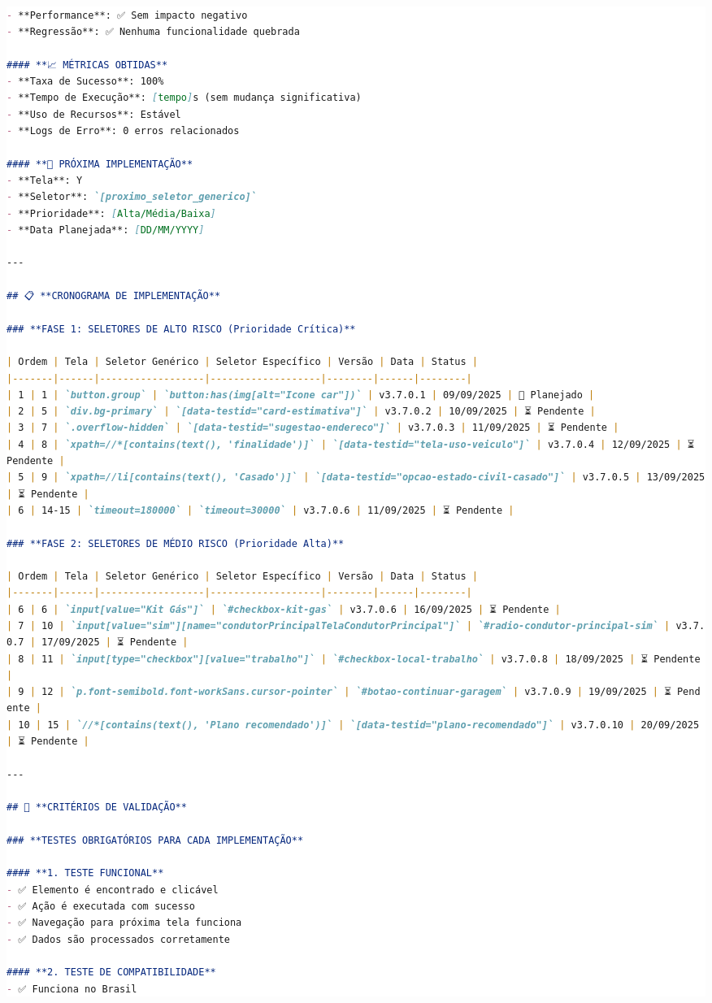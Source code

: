 ```markdown
- **Performance**: ✅ Sem impacto negativo
- **Regressão**: ✅ Nenhuma funcionalidade quebrada

#### **📈 MÉTRICAS OBTIDAS**
- **Taxa de Sucesso**: 100%
- **Tempo de Execução**: [tempo]s (sem mudança significativa)
- **Uso de Recursos**: Estável
- **Logs de Erro**: 0 erros relacionados

#### **🔄 PRÓXIMA IMPLEMENTAÇÃO**
- **Tela**: Y
- **Seletor**: `[proximo_seletor_generico]`
- **Prioridade**: [Alta/Média/Baixa]
- **Data Planejada**: [DD/MM/YYYY]

---

## 📋 **CRONOGRAMA DE IMPLEMENTAÇÃO**

### **FASE 1: SELETORES DE ALTO RISCO (Prioridade Crítica)**

| Ordem | Tela | Seletor Genérico | Seletor Específico | Versão | Data | Status |
|-------|------|------------------|-------------------|--------|------|--------|
| 1 | 1 | `button.group` | `button:has(img[alt="Icone car"])` | v3.7.0.1 | 09/09/2025 | 🔄 Planejado |
| 2 | 5 | `div.bg-primary` | `[data-testid="card-estimativa"]` | v3.7.0.2 | 10/09/2025 | ⏳ Pendente |
| 3 | 7 | `.overflow-hidden` | `[data-testid="sugestao-endereco"]` | v3.7.0.3 | 11/09/2025 | ⏳ Pendente |
| 4 | 8 | `xpath=//*[contains(text(), 'finalidade')]` | `[data-testid="tela-uso-veiculo"]` | v3.7.0.4 | 12/09/2025 | ⏳ Pendente |
| 5 | 9 | `xpath=//li[contains(text(), 'Casado')]` | `[data-testid="opcao-estado-civil-casado"]` | v3.7.0.5 | 13/09/2025 | ⏳ Pendente |
| 6 | 14-15 | `timeout=180000` | `timeout=30000` | v3.7.0.6 | 11/09/2025 | ⏳ Pendente |

### **FASE 2: SELETORES DE MÉDIO RISCO (Prioridade Alta)**

| Ordem | Tela | Seletor Genérico | Seletor Específico | Versão | Data | Status |
|-------|------|------------------|-------------------|--------|------|--------|
| 6 | 6 | `input[value="Kit Gás"]` | `#checkbox-kit-gas` | v3.7.0.6 | 16/09/2025 | ⏳ Pendente |
| 7 | 10 | `input[value="sim"][name="condutorPrincipalTelaCondutorPrincipal"]` | `#radio-condutor-principal-sim` | v3.7.0.7 | 17/09/2025 | ⏳ Pendente |
| 8 | 11 | `input[type="checkbox"][value="trabalho"]` | `#checkbox-local-trabalho` | v3.7.0.8 | 18/09/2025 | ⏳ Pendente |
| 9 | 12 | `p.font-semibold.font-workSans.cursor-pointer` | `#botao-continuar-garagem` | v3.7.0.9 | 19/09/2025 | ⏳ Pendente |
| 10 | 15 | `//*[contains(text(), 'Plano recomendado')]` | `[data-testid="plano-recomendado"]` | v3.7.0.10 | 20/09/2025 | ⏳ Pendente |

---

## 🧪 **CRITÉRIOS DE VALIDAÇÃO**

### **TESTES OBRIGATÓRIOS PARA CADA IMPLEMENTAÇÃO**

#### **1. TESTE FUNCIONAL**
- ✅ Elemento é encontrado e clicável
- ✅ Ação é executada com sucesso
- ✅ Navegação para próxima tela funciona
- ✅ Dados são processados corretamente

#### **2. TESTE DE COMPATIBILIDADE**
- ✅ Funciona no Brasil
```